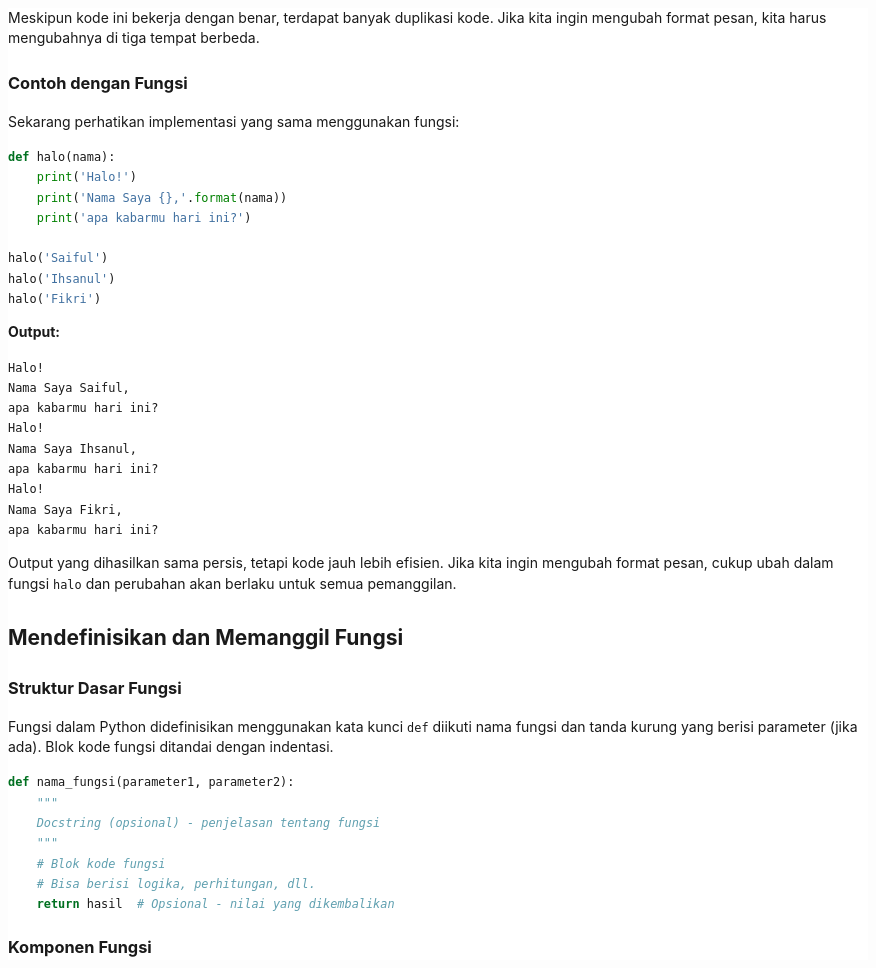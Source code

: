 Meskipun kode ini bekerja dengan benar, terdapat banyak duplikasi kode. Jika kita ingin mengubah format pesan, kita harus mengubahnya di tiga tempat berbeda.

### Contoh dengan Fungsi

Sekarang perhatikan implementasi yang sama menggunakan fungsi:

```python
def halo(nama):
    print('Halo!')
    print('Nama Saya {},'.format(nama))
    print('apa kabarmu hari ini?')

halo('Saiful')
halo('Ihsanul')
halo('Fikri')
```

**Output:**

```text
Halo!
Nama Saya Saiful,
apa kabarmu hari ini?
Halo!
Nama Saya Ihsanul,
apa kabarmu hari ini?
Halo!
Nama Saya Fikri,
apa kabarmu hari ini?
```

Output yang dihasilkan sama persis, tetapi kode jauh lebih efisien. Jika kita ingin mengubah format pesan, cukup ubah dalam fungsi `halo` dan perubahan akan berlaku untuk semua pemanggilan.

## Mendefinisikan dan Memanggil Fungsi

### Struktur Dasar Fungsi

Fungsi dalam Python didefinisikan menggunakan kata kunci `def` diikuti nama fungsi dan tanda kurung yang berisi parameter (jika ada). Blok kode fungsi ditandai dengan indentasi.

```python
def nama_fungsi(parameter1, parameter2):
    """
    Docstring (opsional) - penjelasan tentang fungsi
    """
    # Blok kode fungsi
    # Bisa berisi logika, perhitungan, dll.
    return hasil  # Opsional - nilai yang dikembalikan
```

### Komponen Fungsi
